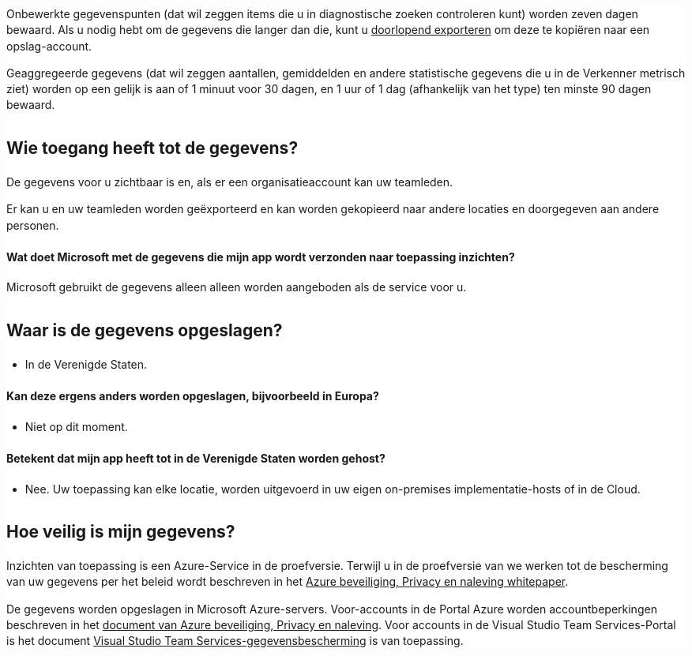 Onbewerkte gegevenspunten (dat wil zeggen items die u in diagnostische zoeken controleren kunt) worden zeven dagen bewaard. Als u nodig hebt om de gegevens die langer dan die, kunt u [doorlopend exporteren](app-insights-export-telemetry.md) om deze te kopiëren naar een opslag-account.

Geaggregeerde gegevens (dat wil zeggen aantallen, gemiddelden en andere statistische gegevens die u in de Verkenner metrisch ziet) worden op een gelijk is aan of 1 minuut voor 30 dagen, en 1 uur of 1 dag (afhankelijk van het type) ten minste 90 dagen bewaard.


## <a name="who-can-access-the-data"></a>Wie toegang heeft tot de gegevens?

De gegevens voor u zichtbaar is en, als er een organisatieaccount kan uw teamleden. 

Er kan u en uw teamleden worden geëxporteerd en kan worden gekopieerd naar andere locaties en doorgegeven aan andere personen.

#### <a name="what-does-microsoft-do-with-the-information-my-app-sends-to-application-insights"></a>Wat doet Microsoft met de gegevens die mijn app wordt verzonden naar toepassing inzichten?

Microsoft gebruikt de gegevens alleen alleen worden aangeboden als de service voor u.


## <a name="where-is-the-data-held"></a>Waar is de gegevens opgeslagen? 

* In de Verenigde Staten. 

#### <a name="can-it-be-stored-somewhere-else-for-example-in-europe"></a>Kan deze ergens anders worden opgeslagen, bijvoorbeeld in Europa? 

* Niet op dit moment. 

#### <a name="does-that-mean-my-app-has-to-be-hosted-in-the-usa"></a>Betekent dat mijn app heeft tot in de Verenigde Staten worden gehost?

* Nee. Uw toepassing kan elke locatie, worden uitgevoerd in uw eigen on-premises implementatie-hosts of in de Cloud.

## <a name="how-secure-is-my-data"></a>Hoe veilig is mijn gegevens?  

Inzichten van toepassing is een Azure-Service in de proefversie. Terwijl u in de proefversie van we werken tot de bescherming van uw gegevens per het beleid wordt beschreven in het [Azure beveiliging, Privacy en naleving whitepaper](http://go.microsoft.com/fwlink/?linkid=392408).


De gegevens worden opgeslagen in Microsoft Azure-servers. Voor-accounts in de Portal Azure worden accountbeperkingen beschreven in het [document van Azure beveiliging, Privacy en naleving](http://go.microsoft.com/fwlink/?linkid=392408). Voor accounts in de Visual Studio Team Services-Portal is het document [Visual Studio Team Services-gegevensbescherming](http://download.microsoft.com/download/8/E/E/8EE6A61C-44C2-4F81-B870-A267F1DF978C/MicrosoftVisualStudioOnlineDataProtection.pdf) is van toepassing. 

